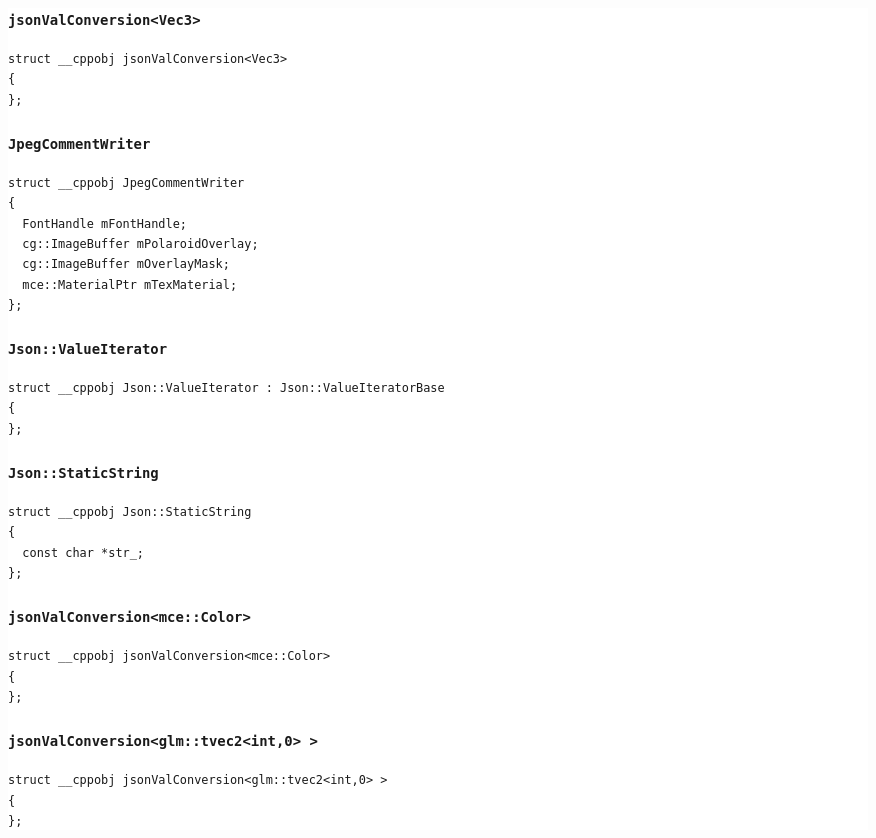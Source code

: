 ### `jsonValConversion<Vec3>`
```
struct __cppobj jsonValConversion<Vec3>
{
};

```

### `JpegCommentWriter`
```
struct __cppobj JpegCommentWriter
{
  FontHandle mFontHandle;
  cg::ImageBuffer mPolaroidOverlay;
  cg::ImageBuffer mOverlayMask;
  mce::MaterialPtr mTexMaterial;
};

```

### `Json::ValueIterator`
```
struct __cppobj Json::ValueIterator : Json::ValueIteratorBase
{
};

```

### `Json::StaticString`
```
struct __cppobj Json::StaticString
{
  const char *str_;
};

```

### `jsonValConversion<mce::Color>`
```
struct __cppobj jsonValConversion<mce::Color>
{
};

```

### `jsonValConversion<glm::tvec2<int,0> >`
```
struct __cppobj jsonValConversion<glm::tvec2<int,0> >
{
};

```
